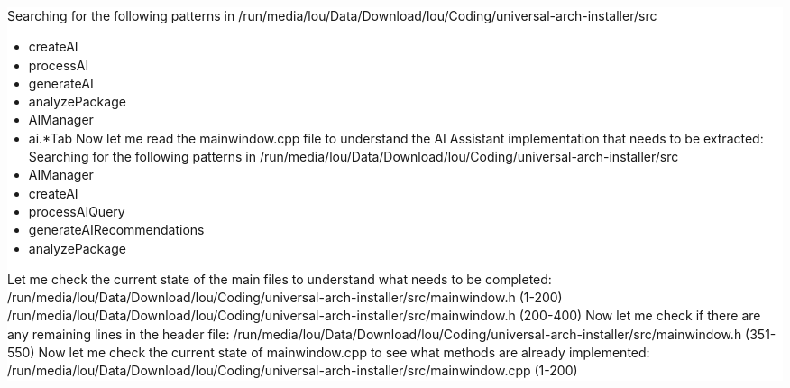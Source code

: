 Searching for the following patterns in /run/media/lou/Data/Download/lou/Coding/universal-arch-installer/src
 - createAI
 - processAI
 - generateAI
 - analyzePackage
 - AIManager
 - ai.*Tab
Now let me read the mainwindow.cpp file to understand the AI Assistant implementation that needs to be extracted:
Searching for the following patterns in /run/media/lou/Data/Download/lou/Coding/universal-arch-installer/src
 - AIManager
 - createAI
 - processAIQuery
 - generateAIRecommendations
 - analyzePackage
 
 
Let me check the current state of the main files to understand what needs to be completed:
/run/media/lou/Data/Download/lou/Coding/universal-arch-installer/src/mainwindow.h (1-200)
/run/media/lou/Data/Download/lou/Coding/universal-arch-installer/src/mainwindow.h (200-400)
Now let me check if there are any remaining lines in the header file:
/run/media/lou/Data/Download/lou/Coding/universal-arch-installer/src/mainwindow.h (351-550)
Now let me check the current state of mainwindow.cpp to see what methods are already implemented:
/run/media/lou/Data/Download/lou/Coding/universal-arch-installer/src/mainwindow.cpp (1-200)

